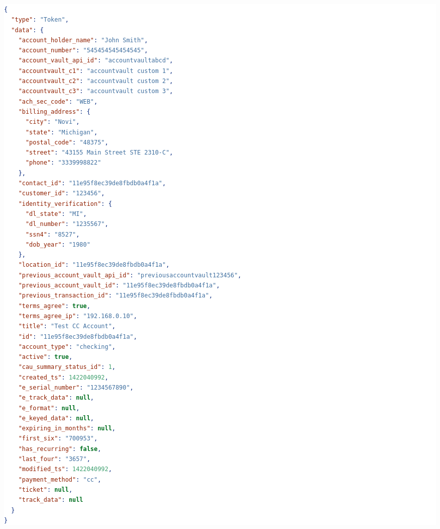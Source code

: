 ```json
{
  "type": "Token",
  "data": {
    "account_holder_name": "John Smith",
    "account_number": "545454545454545",
    "account_vault_api_id": "accountvaultabcd",
    "accountvault_c1": "accountvault custom 1",
    "accountvault_c2": "accountvault custom 2",
    "accountvault_c3": "accountvault custom 3",
    "ach_sec_code": "WEB",
    "billing_address": {
      "city": "Novi",
      "state": "Michigan",
      "postal_code": "48375",
      "street": "43155 Main Street STE 2310-C",
      "phone": "3339998822"
    },
    "contact_id": "11e95f8ec39de8fbdb0a4f1a",
    "customer_id": "123456",
    "identity_verification": {
      "dl_state": "MI",
      "dl_number": "1235567",
      "ssn4": "8527",
      "dob_year": "1980"
    },
    "location_id": "11e95f8ec39de8fbdb0a4f1a",
    "previous_account_vault_api_id": "previousaccountvault123456",
    "previous_account_vault_id": "11e95f8ec39de8fbdb0a4f1a",
    "previous_transaction_id": "11e95f8ec39de8fbdb0a4f1a",
    "terms_agree": true,
    "terms_agree_ip": "192.168.0.10",
    "title": "Test CC Account",
    "id": "11e95f8ec39de8fbdb0a4f1a",
    "account_type": "checking",
    "active": true,
    "cau_summary_status_id": 1,
    "created_ts": 1422040992,
    "e_serial_number": "1234567890",
    "e_track_data": null,
    "e_format": null,
    "e_keyed_data": null,
    "expiring_in_months": null,
    "first_six": "700953",
    "has_recurring": false,
    "last_four": "3657",
    "modified_ts": 1422040992,
    "payment_method": "cc",
    "ticket": null,
    "track_data": null
  }
}
```
